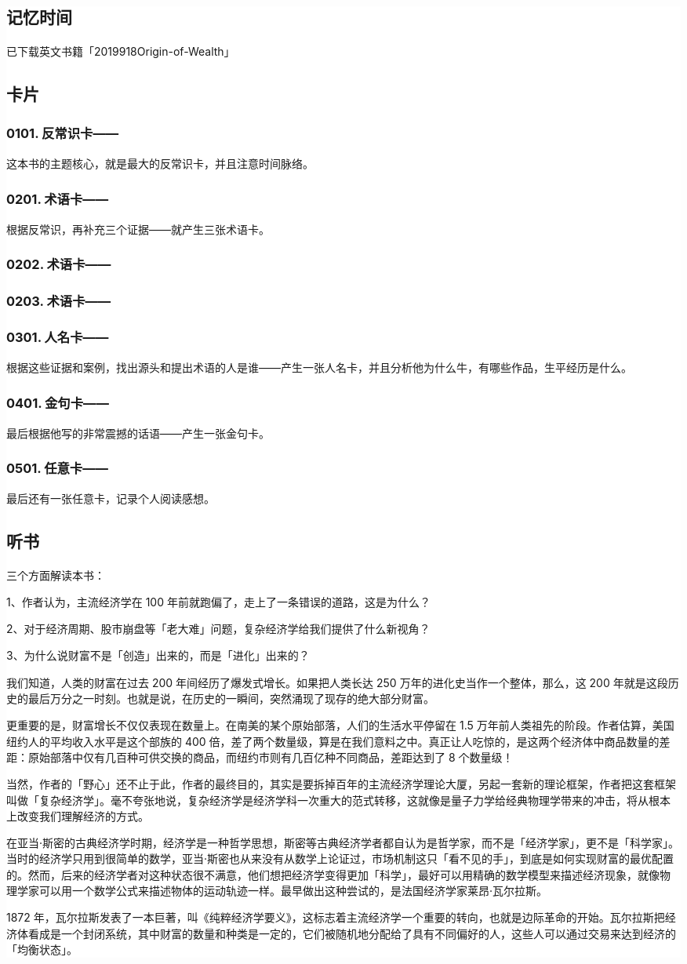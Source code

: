 ## 记忆时间

已下载英文书籍「2019918Origin-of-Wealth」

## 卡片

### 0101. 反常识卡——

这本书的主题核心，就是最大的反常识卡，并且注意时间脉络。

### 0201. 术语卡——

根据反常识，再补充三个证据——就产生三张术语卡。

### 0202. 术语卡——

### 0203. 术语卡——

### 0301. 人名卡——

根据这些证据和案例，找出源头和提出术语的人是谁——产生一张人名卡，并且分析他为什么牛，有哪些作品，生平经历是什么。

### 0401. 金句卡——

最后根据他写的非常震撼的话语——产生一张金句卡。

### 0501. 任意卡——

最后还有一张任意卡，记录个人阅读感想。

## 听书

三个方面解读本书：

1、作者认为，主流经济学在 100 年前就跑偏了，走上了一条错误的道路，这是为什么？

2、对于经济周期、股市崩盘等「老大难」问题，复杂经济学给我们提供了什么新视角？

3、为什么说财富不是「创造」出来的，而是「进化」出来的？

我们知道，人类的财富在过去 200 年间经历了爆发式增长。如果把人类长达 250 万年的进化史当作一个整体，那么，这 200 年就是这段历史的最后万分之一时刻。也就是说，在历史的一瞬间，突然涌现了现存的绝大部分财富。

更重要的是，财富增长不仅仅表现在数量上。在南美的某个原始部落，人们的生活水平停留在 1.5 万年前人类祖先的阶段。作者估算，美国纽约人的平均收入水平是这个部族的 400 倍，差了两个数量级，算是在我们意料之中。真正让人吃惊的，是这两个经济体中商品数量的差距：原始部落中仅有几百种可供交换的商品，而纽约市则有几百亿种不同商品，差距达到了 8 个数量级！

当然，作者的「野心」还不止于此，作者的最终目的，其实是要拆掉百年的主流经济学理论大厦，另起一套新的理论框架，作者把这套框架叫做「复杂经济学」。毫不夸张地说，复杂经济学是经济学科一次重大的范式转移，这就像是量子力学给经典物理学带来的冲击，将从根本上改变我们理解经济的方式。

在亚当·斯密的古典经济学时期，经济学是一种哲学思想，斯密等古典经济学者都自认为是哲学家，而不是「经济学家」，更不是「科学家」。当时的经济学只用到很简单的数学，亚当·斯密也从来没有从数学上论证过，市场机制这只「看不见的手」，到底是如何实现财富的最优配置的。然而，后来的经济学者对这种状态很不满意，他们想把经济学变得更加「科学」，最好可以用精确的数学模型来描述经济现象，就像物理学家可以用一个数学公式来描述物体的运动轨迹一样。最早做出这种尝试的，是法国经济学家莱昂·瓦尔拉斯。

1872 年，瓦尔拉斯发表了一本巨著，叫《纯粹经济学要义》，这标志着主流经济学一个重要的转向，也就是边际革命的开始。瓦尔拉斯把经济体看成是一个封闭系统，其中财富的数量和种类是一定的，它们被随机地分配给了具有不同偏好的人，这些人可以通过交易来达到经济的「均衡状态」。
